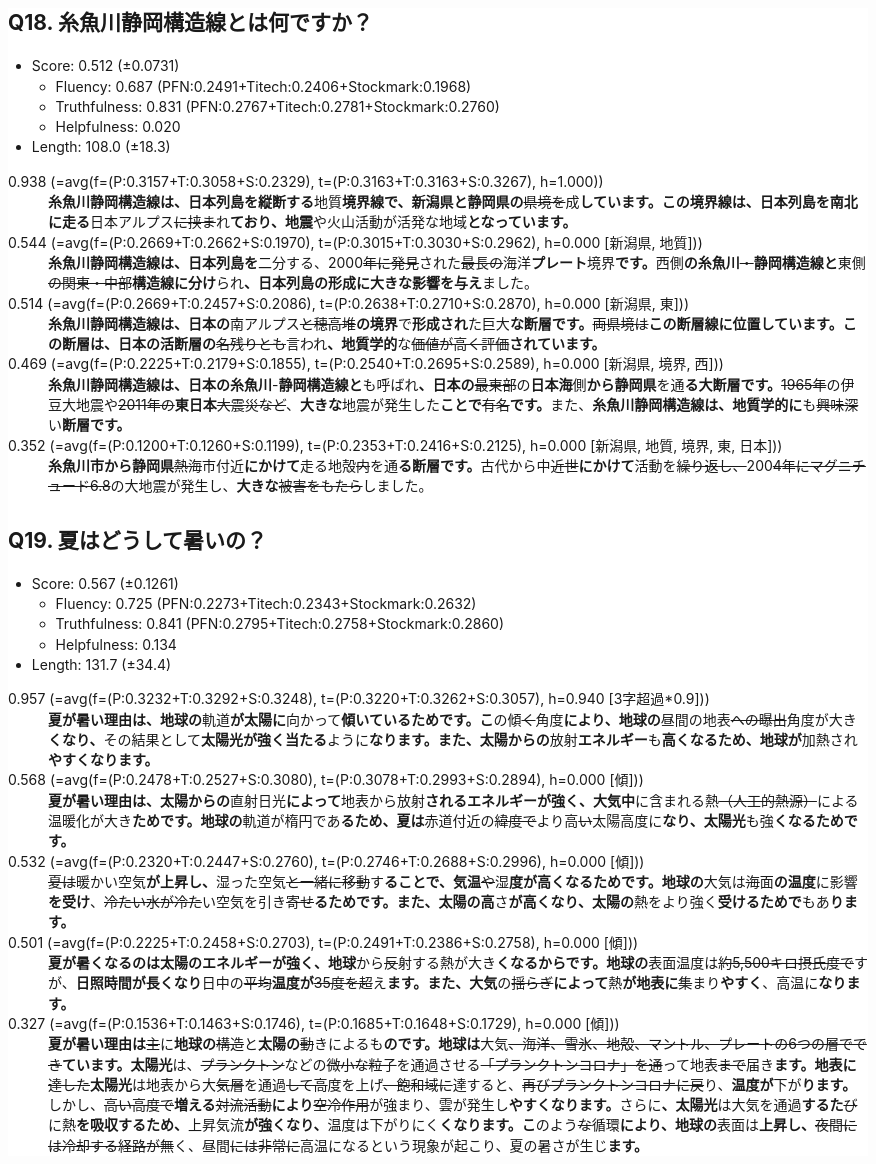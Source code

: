 ## <a name="Q18"></a>Q18. 糸魚川静岡構造線とは何ですか？

- Score: 0.512 (±0.0731)
  - Fluency: 0.687 (PFN:0.2491+Titech:0.2406+Stockmark:0.1968)
  - Truthfulness: 0.831 (PFN:0.2767+Titech:0.2781+Stockmark:0.2760)
  - Helpfulness: 0.020
- Length: 108.0 (±18.3)

<dl>
<dt>0.938 (=avg(f=(P:0.3157+T:0.3058+S:0.2329), t=(P:0.3163+T:0.3163+S:0.3267), h=1.000))</dt>
<dd><b>糸魚川静岡構造線は、日本列島を縦断する</b>地質<b>境界線で、新潟県と静岡県の</b><s>県境を</s>成<b>しています。この境界線は、日本列島を南北に走る</b>日本アルプス<s>に挟ま</s>れ<b>ており、地震</b>や火山活動が活発な地域<b>となっています。</b></dd>
<dt>0.544 (=avg(f=(P:0.2669+T:0.2662+S:0.1970), t=(P:0.3015+T:0.3030+S:0.2962), h=0.000 [新潟県, 地質]))</dt>
<dd><b>糸魚川静岡構造線は、日本列島を</b>二分する、2000<s>年に発見</s>された<s>最長の</s>海洋<b>プレート</b>境界<b>です。</b>西側<b>の糸魚川</b><s>・</s><b>静岡構造線と</b>東側<s>の関東・中部</s><b>構造線に分け</b>られ<b>、日本列島の形成に大きな影響を与え</b>ました。</dd>
<dt>0.514 (=avg(f=(P:0.2669+T:0.2457+S:0.2086), t=(P:0.2638+T:0.2710+S:0.2870), h=0.000 [新潟県, 東]))</dt>
<dd><b>糸魚川静岡構造線は、日本の</b>南アルプス<s>と穂高堆</s><b>の境界</b>で<b>形成され</b>た巨大<b>な断層です。</b><s>両県境は</s><b>この断層線に位置しています。この断層は、日本の活断層の</b><s>名残りとも</s>言われ<b>、地質学的</b>な<s>価値が高く評価</s><b>されています。</b></dd>
<dt>0.469 (=avg(f=(P:0.2225+T:0.2179+S:0.1855), t=(P:0.2540+T:0.2695+S:0.2589), h=0.000 [新潟県, 境界, 西]))</dt>
<dd><b>糸魚川静岡構造線は、日本の糸魚川</b>&#45;<b>静岡構造線と</b>も呼ばれ<b>、日本の</b><s>最東部</s>の<b>日本海</b>側<b>から静岡県</b>を通<b>る大断層です。</b><s>1965年</s>の伊豆大地震や<s>2011年の</s><b>東日本</b><s>大震災など</s>、<b>大きな</b>地震が発生した<b>ことで</b><s>有名</s><b>です。</b>また、<b>糸魚川静岡構造線は、地質学的に</b>も<s>興味深</s>い<b>断層です。</b></dd>
<dt>0.352 (=avg(f=(P:0.1200+T:0.1260+S:0.1199), t=(P:0.2353+T:0.2416+S:0.2125), h=0.000 [新潟県, 地質, 境界, 東, 日本]))</dt>
<dd><b>糸魚川市から静岡県</b><s>熱海</s>市付近<b>にかけて</b>走る地殻<s>内</s>を通<b>る断層です。</b>古代から中<s>近世</s><b>にかけて</b>活動を<s>繰り返し、</s>200<s>4年にマグニチュード6&#46;8</s>の大地震が発生し、<b>大きな</b><s>被害をもたら</s>しました。</dd>
</dl>

## <a name="Q19"></a>Q19. 夏はどうして暑いの？

- Score: 0.567 (±0.1261)
  - Fluency: 0.725 (PFN:0.2273+Titech:0.2343+Stockmark:0.2632)
  - Truthfulness: 0.841 (PFN:0.2795+Titech:0.2758+Stockmark:0.2860)
  - Helpfulness: 0.134
- Length: 131.7 (±34.4)

<dl>
<dt>0.957 (=avg(f=(P:0.3232+T:0.3292+S:0.3248), t=(P:0.3220+T:0.3262+S:0.3057), h=0.940 [3字超過*0.9]))</dt>
<dd><b>夏が暑い理由は、地球の</b>軌道<b>が太陽に</b>向かって<b>傾いているためです。こ</b>の傾<s>く</s>角度<b>により、地球の</b>昼間の地表<s>への曝出</s>角度が大き<b>くなり、</b>その結果として<b>太陽光が強く当たる</b>ように<b>なります。また、太陽からの</b>放射<b>エネルギー</b>も<b>高くなるため、地球が</b>加熱され<b>やすくなります。</b></dd>
<dt>0.568 (=avg(f=(P:0.2478+T:0.2527+S:0.3080), t=(P:0.3078+T:0.2993+S:0.2894), h=0.000 [傾]))</dt>
<dd><b>夏が暑い理由は、太陽からの</b>直射日光<b>によって</b>地表から放射<b>されるエネルギーが強く、大気中</b>に含まれる熱<s>（人工的熱源）</s>による温暖化が大き<b>ためです。地球の</b>軌道が楕円であ<b>るため、夏は</b>赤道付近の<s>緯度で</s>より高<s>い</s>太陽高度に<b>なり、太陽光</b>も強<b>くなるためです。</b></dd>
<dt>0.532 (=avg(f=(P:0.2320+T:0.2447+S:0.2760), t=(P:0.2746+T:0.2688+S:0.2996), h=0.000 [傾]))</dt>
<dd><s>夏は</s>暖かい空気<b>が上昇し、</b>湿った空気<s>と一緒に移動</s>す<b>ることで、気温</b><s>や</s>湿<b>度が高くなるためです。地球の</b>大気は<s>海</s>面<b>の温度</b>に影響<b>を受け</b>、<s>冷たい水が冷た</s>い空気を引き<s>寄せ</s><b>るためです。また、太陽の高</b>さ<b>が高くなり、太陽の</b>熱をより強く<b>受けるためで</b>もあ<b>ります。</b></dd>
<dt>0.501 (=avg(f=(P:0.2225+T:0.2458+S:0.2703), t=(P:0.2491+T:0.2386+S:0.2758), h=0.000 [傾]))</dt>
<dd><b>夏が暑くなるのは太陽のエネルギーが強く、地球</b>から<s>反</s>射する熱が大き<b>くなるからです。地球の</b>表面温度は<s>約5,500キロ摂氏度で</s>すが、<b>日照時間が長くなり</b>日中の<s>平均</s><b>温度が</b><s>35度を超</s>え<b>ます。また、大気</b>の<s>揺らぎ</s><b>によって</b>熱<b>が地表に</b><s>集</s>まり<b>やすく</b>、高温に<b>なります。</b></dd>
<dt>0.327 (=avg(f=(P:0.1536+T:0.1463+S:0.1746), t=(P:0.1685+T:0.1648+S:0.1729), h=0.000 [傾]))</dt>
<dd><b>夏が暑い理由は</b><s>主</s>に<b>地球の</b><s>構造</s>と<b>太陽の</b><s>動</s>きによるも<b>のです。地球は</b>大気<s>、海洋、雪氷、地殻、マントル、プレートの6つの層ででき</s><b>ています。太陽光</b>は、<s>プランクトン</s>などの<s>微小な粒子</s>を通過させる<s>「プランクトンコロナ」を通</s>って地表<s>まで</s>届き<b>ます。地表に</b><s>達した</s><b>太陽光</b>は地表から大<s>気層</s>を通過<s>して高</s>度を上げ<s>、飽和域に</s>達すると、<s>再びプランクトンコロナに戻</s>り、<b>温度が</b>下が<b>ります。</b>しかし、<s>高い高度で</s><b>増える</b><s>対流活動</s><b>により</b><s>空冷作用</s>が強まり、雲が発生し<b>やすくなります。</b>さらに<b>、太陽光</b>は大気を通過<b>するた</b><s>び</s>に熱<b>を吸収するため、</b>上昇気流<b>が強くなり、</b>温度は下がりにく<b>くなります。こ</b>のよう<s>な</s>循環<b>により、地球の</b>表面は<b>上昇し、</b><s>夜間には冷却する経路が無</s>く、昼間<s>には非常に</s>高温になるという現象が起こり、夏の暑さが生じ<b>ます。</b></dd>